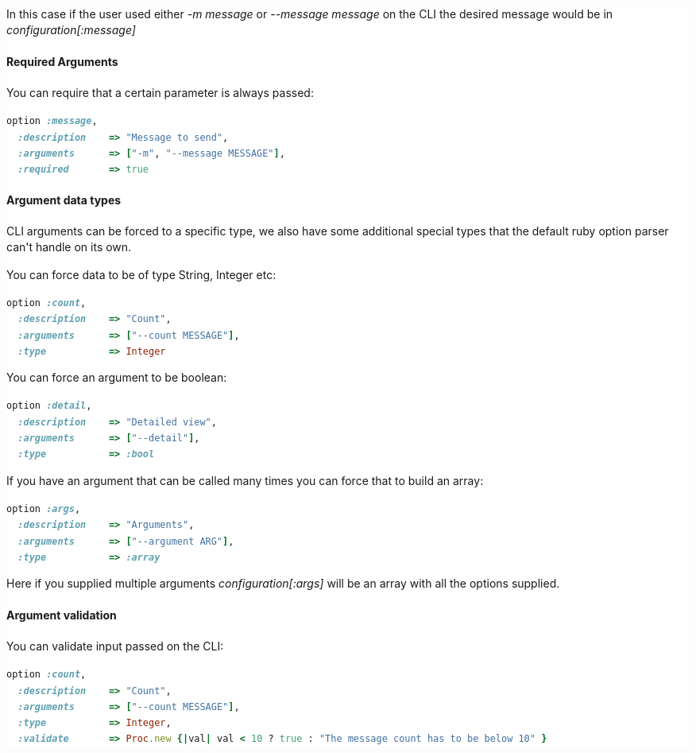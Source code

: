 In this case if the user used either _-m message_ or _--message message_ on the CLI the desired message would be in _configuration[:message]_

#### Required Arguments

You can require that a certain parameter is always passed:

```ruby
option :message,
  :description    => "Message to send",
  :arguments      => ["-m", "--message MESSAGE"],
  :required       => true
```

#### Argument data types

CLI arguments can be forced to a specific type, we also have some additional special types that the default ruby option parser can't handle on its own.

You can force data to be of type String, Integer etc:

```ruby
option :count,
  :description    => "Count",
  :arguments      => ["--count MESSAGE"],
  :type           => Integer
```

You can force an argument to be boolean:

```ruby
option :detail,
  :description    => "Detailed view",
  :arguments      => ["--detail"],
  :type           => :bool
```

If you have an argument that can be called many times you can force that to build an array:

```ruby
option :args,
  :description    => "Arguments",
  :arguments      => ["--argument ARG"],
  :type           => :array
```

Here if you supplied multiple arguments _configuration[:args]_ will be an array with all the options supplied.

#### Argument validation

You can validate input passed on the CLI:

```ruby
option :count,
  :description    => "Count",
  :arguments      => ["--count MESSAGE"],
  :type           => Integer,
  :validate       => Proc.new {|val| val < 10 ? true : "The message count has to be below 10" }
```
